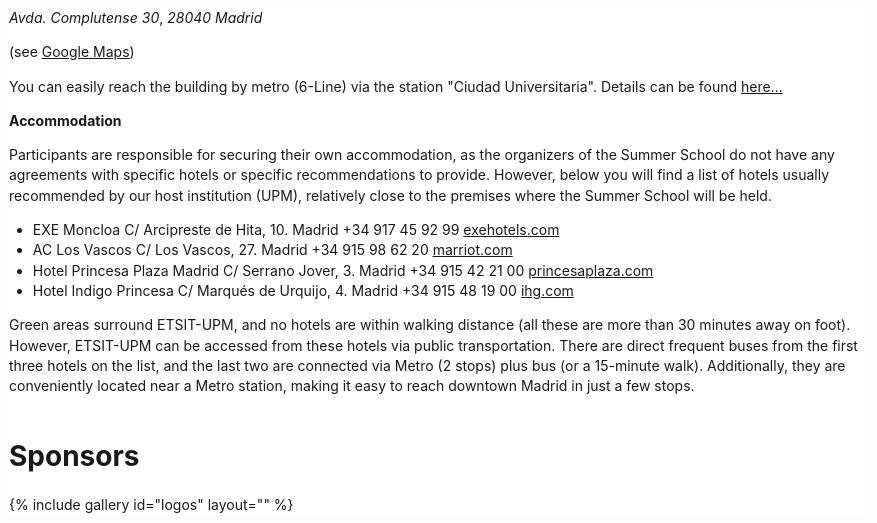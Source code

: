 *Avda. Complutense 30*, *28040 Madrid*

(see [Google Maps](https://maps.app.goo.gl/odGLeDvXwVxwYUVb6))

You can easily reach the building by metro (6-Line) via the station "Ciudad Universitaria". Details can be found [here...](https://www.etsit.upm.es/de/school/about-etsit/how-to-get-to-etsit.html)

**Accommodation**

Participants are responsible for securing their own accommodation, as the organizers of the Summer School do not have any agreements with specific hotels or specific recommendations to provide.
However, below you will find a list of hotels usually recommended by our host institution (UPM), relatively close to the premises where the Summer School will be held.

* EXE Moncloa
C/ Arcipreste de Hita, 10. Madrid
+34 917 45 92 99
[exehotels.com](https://www.eurostarshotels.com/exe-hotels.html)
*	AC Los Vascos
C/ Los Vascos, 27. Madrid
+34 915 98 62 20
[marriot.com](https://www.marriott.com/default.mi)
*	Hotel Princesa Plaza Madrid
C/ Serrano Jover, 3. Madrid
+34 915 42 21 00
[princesaplaza.com](https://www.princesaplaza.com/)
*	Hotel Indigo Princesa
C/ Marqués de Urquijo, 4. Madrid
+34 915 48 19 00
[ihg.com](https://www.ihg.com/hotelindigo/hotels/us/en/madrid/madpc/hoteldetail)

Green areas surround ETSIT-UPM, and no hotels are within walking distance (all these are more than 30 minutes away on foot). However, ETSIT-UPM can be accessed from these hotels via public transportation. There are direct frequent buses from the first three hotels on the list, and the last two are connected via Metro (2 stops) plus bus (or a 15-minute walk). Additionally, they are conveniently located near a Metro station, making it easy to reach downtown Madrid in just a few stops.

# Sponsors

{% include gallery id="logos" layout="" %}
